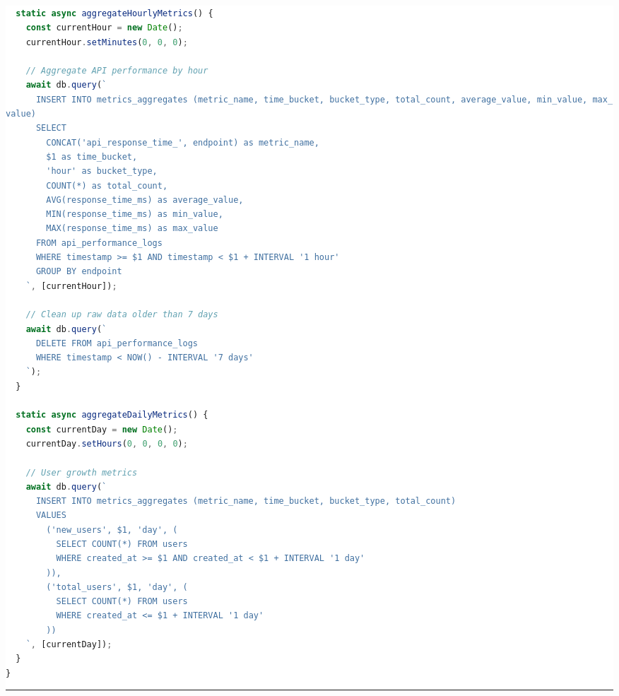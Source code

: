 ```javascript
  static async aggregateHourlyMetrics() {
    const currentHour = new Date();
    currentHour.setMinutes(0, 0, 0);
    
    // Aggregate API performance by hour
    await db.query(`
      INSERT INTO metrics_aggregates (metric_name, time_bucket, bucket_type, total_count, average_value, min_value, max_value)
      SELECT 
        CONCAT('api_response_time_', endpoint) as metric_name,
        $1 as time_bucket,
        'hour' as bucket_type,
        COUNT(*) as total_count,
        AVG(response_time_ms) as average_value,
        MIN(response_time_ms) as min_value,
        MAX(response_time_ms) as max_value
      FROM api_performance_logs 
      WHERE timestamp >= $1 AND timestamp < $1 + INTERVAL '1 hour'
      GROUP BY endpoint
    `, [currentHour]);
    
    // Clean up raw data older than 7 days
    await db.query(`
      DELETE FROM api_performance_logs 
      WHERE timestamp < NOW() - INTERVAL '7 days'
    `);
  }

  static async aggregateDailyMetrics() {
    const currentDay = new Date();
    currentDay.setHours(0, 0, 0, 0);
    
    // User growth metrics
    await db.query(`
      INSERT INTO metrics_aggregates (metric_name, time_bucket, bucket_type, total_count)
      VALUES 
        ('new_users', $1, 'day', (
          SELECT COUNT(*) FROM users 
          WHERE created_at >= $1 AND created_at < $1 + INTERVAL '1 day'
        )),
        ('total_users', $1, 'day', (
          SELECT COUNT(*) FROM users 
          WHERE created_at <= $1 + INTERVAL '1 day'
        ))
    `, [currentDay]);
  }
}
```

---
